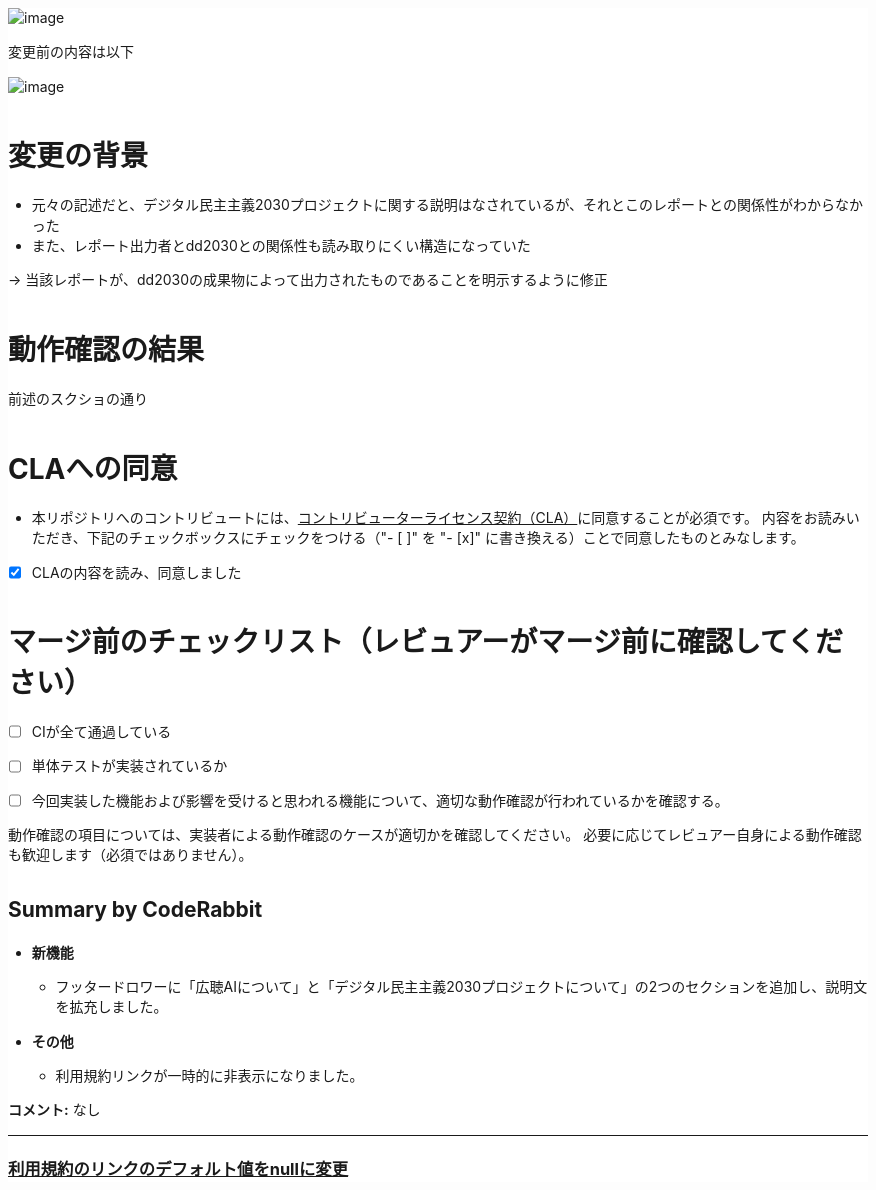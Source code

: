 ![image](https://github.com/user-attachments/assets/9bdb2274-88ff-4d5a-8a07-0e2404ede495)


変更前の内容は以下

![image](https://github.com/user-attachments/assets/3c5955e2-e929-461c-802d-4e5ffd998e5d)


# 変更の背景
* 元々の記述だと、デジタル民主主義2030プロジェクトに関する説明はなされているが、それとこのレポートとの関係性がわからなかった
* また、レポート出力者とdd2030との関係性も読み取りにくい構造になっていた

-> 当該レポートが、dd2030の成果物によって出力されたものであることを明示するように修正


# 動作確認の結果
前述のスクショの通り

# CLAへの同意
- 本リポジトリへのコントリビュートには、[コントリビューターライセンス契約（CLA）](https://github.com/digitaldemocracy2030/kouchou-ai/blob/main/CLA.md)に同意することが必須です。
内容をお読みいただき、下記のチェックボックスにチェックをつける（"- [ ]" を "- [x]" に書き換える）ことで同意したものとみなします。

- [x] CLAの内容を読み、同意しました

# マージ前のチェックリスト（レビュアーがマージ前に確認してください）
- [ ] CIが全て通過している
- [ ] 単体テストが実装されているか
- [ ] 今回実装した機能および影響を受けると思われる機能について、適切な動作確認が行われているかを確認する。


動作確認の項目については、実装者による動作確認のケースが適切かを確認してください。
必要に応じてレビュアー自身による動作確認も歓迎します（必須ではありません）。



## Summary by CodeRabbit

- **新機能**
  - フッタードロワーに「広聴AIについて」と「デジタル民主主義2030プロジェクトについて」の2つのセクションを追加し、説明文を拡充しました。

- **その他**
  - 利用規約リンクが一時的に非表示になりました。



**コメント:** なし

---

### [利用規約のリンクのデフォルト値をnullに変更](https://github.com/digitaldemocracy2030/kouchou-ai/pull/540)

